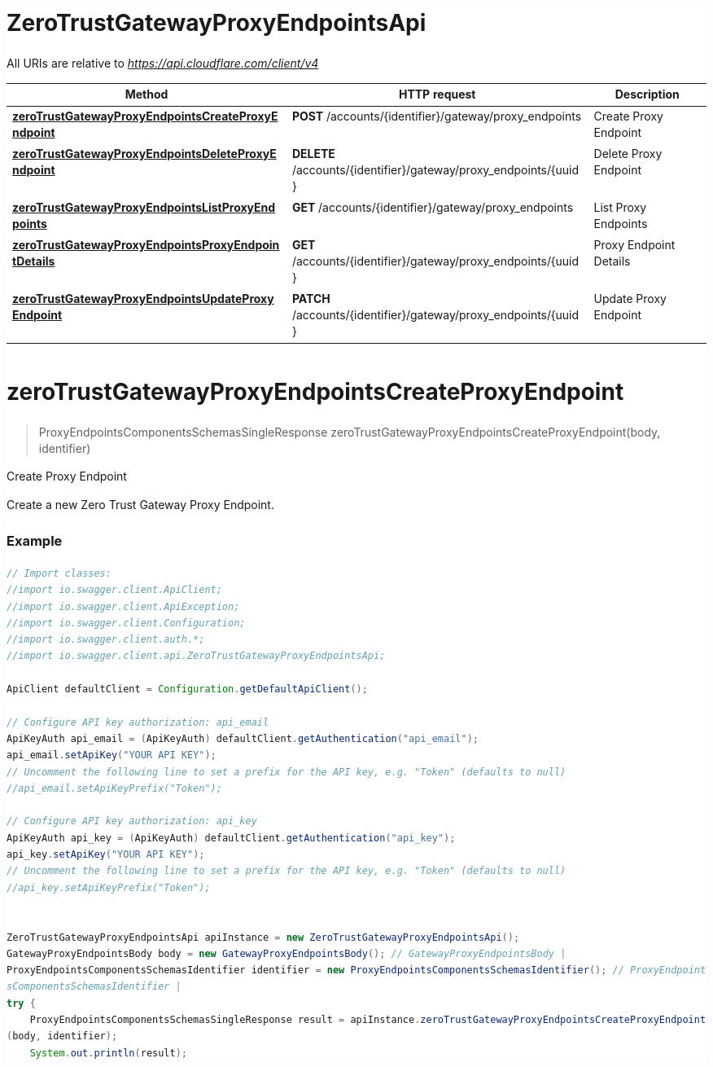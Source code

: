 # ZeroTrustGatewayProxyEndpointsApi

All URIs are relative to *https://api.cloudflare.com/client/v4*

Method | HTTP request | Description
------------- | ------------- | -------------
[**zeroTrustGatewayProxyEndpointsCreateProxyEndpoint**](ZeroTrustGatewayProxyEndpointsApi.md#zeroTrustGatewayProxyEndpointsCreateProxyEndpoint) | **POST** /accounts/{identifier}/gateway/proxy_endpoints | Create Proxy Endpoint
[**zeroTrustGatewayProxyEndpointsDeleteProxyEndpoint**](ZeroTrustGatewayProxyEndpointsApi.md#zeroTrustGatewayProxyEndpointsDeleteProxyEndpoint) | **DELETE** /accounts/{identifier}/gateway/proxy_endpoints/{uuid} | Delete Proxy Endpoint
[**zeroTrustGatewayProxyEndpointsListProxyEndpoints**](ZeroTrustGatewayProxyEndpointsApi.md#zeroTrustGatewayProxyEndpointsListProxyEndpoints) | **GET** /accounts/{identifier}/gateway/proxy_endpoints | List Proxy Endpoints
[**zeroTrustGatewayProxyEndpointsProxyEndpointDetails**](ZeroTrustGatewayProxyEndpointsApi.md#zeroTrustGatewayProxyEndpointsProxyEndpointDetails) | **GET** /accounts/{identifier}/gateway/proxy_endpoints/{uuid} | Proxy Endpoint Details
[**zeroTrustGatewayProxyEndpointsUpdateProxyEndpoint**](ZeroTrustGatewayProxyEndpointsApi.md#zeroTrustGatewayProxyEndpointsUpdateProxyEndpoint) | **PATCH** /accounts/{identifier}/gateway/proxy_endpoints/{uuid} | Update Proxy Endpoint

<a name="zeroTrustGatewayProxyEndpointsCreateProxyEndpoint"></a>
# **zeroTrustGatewayProxyEndpointsCreateProxyEndpoint**
> ProxyEndpointsComponentsSchemasSingleResponse zeroTrustGatewayProxyEndpointsCreateProxyEndpoint(body, identifier)

Create Proxy Endpoint

Create a new Zero Trust Gateway Proxy Endpoint.

### Example
```java
// Import classes:
//import io.swagger.client.ApiClient;
//import io.swagger.client.ApiException;
//import io.swagger.client.Configuration;
//import io.swagger.client.auth.*;
//import io.swagger.client.api.ZeroTrustGatewayProxyEndpointsApi;

ApiClient defaultClient = Configuration.getDefaultApiClient();

// Configure API key authorization: api_email
ApiKeyAuth api_email = (ApiKeyAuth) defaultClient.getAuthentication("api_email");
api_email.setApiKey("YOUR API KEY");
// Uncomment the following line to set a prefix for the API key, e.g. "Token" (defaults to null)
//api_email.setApiKeyPrefix("Token");

// Configure API key authorization: api_key
ApiKeyAuth api_key = (ApiKeyAuth) defaultClient.getAuthentication("api_key");
api_key.setApiKey("YOUR API KEY");
// Uncomment the following line to set a prefix for the API key, e.g. "Token" (defaults to null)
//api_key.setApiKeyPrefix("Token");


ZeroTrustGatewayProxyEndpointsApi apiInstance = new ZeroTrustGatewayProxyEndpointsApi();
GatewayProxyEndpointsBody body = new GatewayProxyEndpointsBody(); // GatewayProxyEndpointsBody | 
ProxyEndpointsComponentsSchemasIdentifier identifier = new ProxyEndpointsComponentsSchemasIdentifier(); // ProxyEndpointsComponentsSchemasIdentifier | 
try {
    ProxyEndpointsComponentsSchemasSingleResponse result = apiInstance.zeroTrustGatewayProxyEndpointsCreateProxyEndpoint(body, identifier);
    System.out.println(result);
```